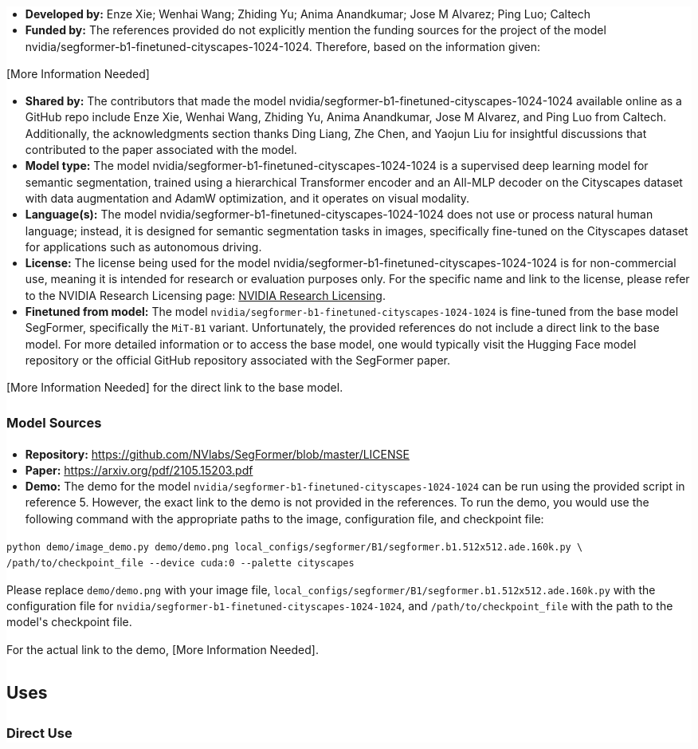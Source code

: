 - **Developed by:** Enze Xie; Wenhai Wang; Zhiding Yu; Anima Anandkumar; Jose M Alvarez; Ping Luo;  Caltech
- **Funded by:** The references provided do not explicitly mention the funding sources for the project of the model nvidia/segformer-b1-finetuned-cityscapes-1024-1024. Therefore, based on the information given:

[More Information Needed]
- **Shared by:** The contributors that made the model nvidia/segformer-b1-finetuned-cityscapes-1024-1024 available online as a GitHub repo include Enze Xie, Wenhai Wang, Zhiding Yu, Anima Anandkumar, Jose M Alvarez, and Ping Luo from Caltech. Additionally, the acknowledgments section thanks Ding Liang, Zhe Chen, and Yaojun Liu for insightful discussions that contributed to the paper associated with the model.
- **Model type:** The model nvidia/segformer-b1-finetuned-cityscapes-1024-1024 is a supervised deep learning model for semantic segmentation, trained using a hierarchical Transformer encoder and an All-MLP decoder on the Cityscapes dataset with data augmentation and AdamW optimization, and it operates on visual modality.
- **Language(s):** The model nvidia/segformer-b1-finetuned-cityscapes-1024-1024 does not use or process natural human language; instead, it is designed for semantic segmentation tasks in images, specifically fine-tuned on the Cityscapes dataset for applications such as autonomous driving.
- **License:** The license being used for the model nvidia/segformer-b1-finetuned-cityscapes-1024-1024 is for non-commercial use, meaning it is intended for research or evaluation purposes only. For the specific name and link to the license, please refer to the NVIDIA Research Licensing page: [NVIDIA Research Licensing](https://www.nvidia.com/en-us/research/inquiries/).
- **Finetuned from model:** The model `nvidia/segformer-b1-finetuned-cityscapes-1024-1024` is fine-tuned from the base model SegFormer, specifically the `MiT-B1` variant. Unfortunately, the provided references do not include a direct link to the base model. For more detailed information or to access the base model, one would typically visit the Hugging Face model repository or the official GitHub repository associated with the SegFormer paper.

[More Information Needed] for the direct link to the base model.
### Model Sources

- **Repository:** https://github.com/NVlabs/SegFormer/blob/master/LICENSE
- **Paper:** https://arxiv.org/pdf/2105.15203.pdf
- **Demo:** The demo for the model `nvidia/segformer-b1-finetuned-cityscapes-1024-1024` can be run using the provided script in reference 5. However, the exact link to the demo is not provided in the references. To run the demo, you would use the following command with the appropriate paths to the image, configuration file, and checkpoint file:

```shell
python demo/image_demo.py demo/demo.png local_configs/segformer/B1/segformer.b1.512x512.ade.160k.py \
/path/to/checkpoint_file --device cuda:0 --palette cityscapes
```

Please replace `demo/demo.png` with your image file, `local_configs/segformer/B1/segformer.b1.512x512.ade.160k.py` with the configuration file for `nvidia/segformer-b1-finetuned-cityscapes-1024-1024`, and `/path/to/checkpoint_file` with the path to the model's checkpoint file.

For the actual link to the demo, [More Information Needed].
## Uses

### Direct Use
